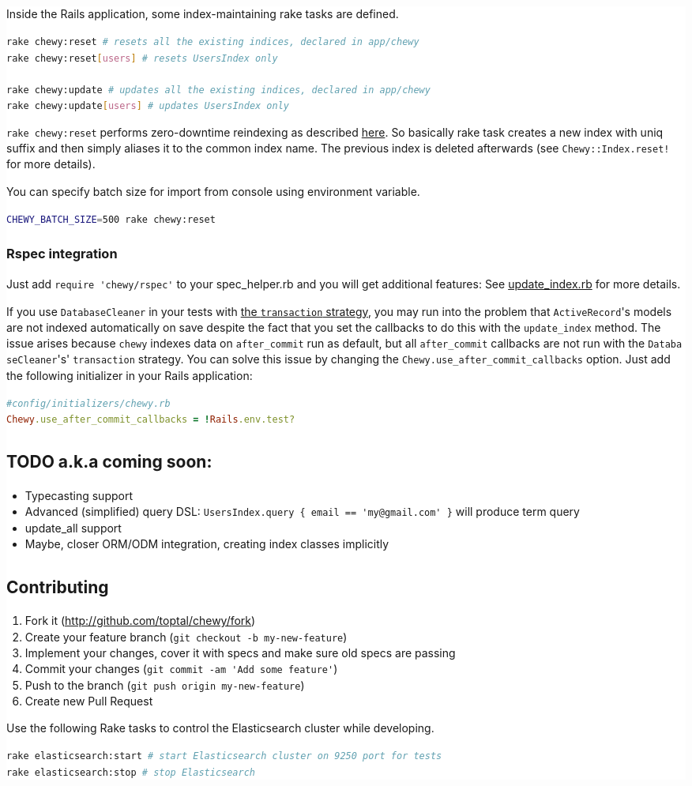 Inside the Rails application, some index-maintaining rake tasks are defined.

```bash
rake chewy:reset # resets all the existing indices, declared in app/chewy
rake chewy:reset[users] # resets UsersIndex only

rake chewy:update # updates all the existing indices, declared in app/chewy
rake chewy:update[users] # updates UsersIndex only
```

`rake chewy:reset` performs zero-downtime reindexing as described [here](https://www.elastic.co/blog/changing-mapping-with-zero-downtime). So basically rake task creates a new index with uniq suffix and then simply aliases it to the common index name. The previous index is deleted afterwards (see `Chewy::Index.reset!` for more details).

You can specify batch size for import from console using environment variable.

```bash
CHEWY_BATCH_SIZE=500 rake chewy:reset
```

### Rspec integration

Just add `require 'chewy/rspec'` to your spec_helper.rb and you will get additional features: See [update_index.rb](lib/chewy/rspec/update_index.rb) for more details.

If you use `DatabaseCleaner` in your tests with [the `transaction` strategy](https://github.com/DatabaseCleaner/database_cleaner#how-to-use), you may run into the problem that `ActiveRecord`'s models are not indexed automatically on save despite the fact that you set the callbacks to do this with the `update_index` method. The issue arises because `chewy` indexes data on `after_commit` run as default, but all `after_commit` callbacks are not run with the `DatabaseCleaner`'s' `transaction` strategy. You can solve this issue by changing the `Chewy.use_after_commit_callbacks` option. Just add the following initializer in your Rails application:

```ruby
#config/initializers/chewy.rb
Chewy.use_after_commit_callbacks = !Rails.env.test?
```

## TODO a.k.a coming soon:

* Typecasting support
* Advanced (simplified) query DSL: `UsersIndex.query { email == 'my@gmail.com' }` will produce term query
* update_all support
* Maybe, closer ORM/ODM integration, creating index classes implicitly

## Contributing

1. Fork it (http://github.com/toptal/chewy/fork)
2. Create your feature branch (`git checkout -b my-new-feature`)
3. Implement your changes, cover it with specs and make sure old specs are passing
4. Commit your changes (`git commit -am 'Add some feature'`)
5. Push to the branch (`git push origin my-new-feature`)
6. Create new Pull Request

Use the following Rake tasks to control the Elasticsearch cluster while developing.

```bash
rake elasticsearch:start # start Elasticsearch cluster on 9250 port for tests
rake elasticsearch:stop # stop Elasticsearch
```
